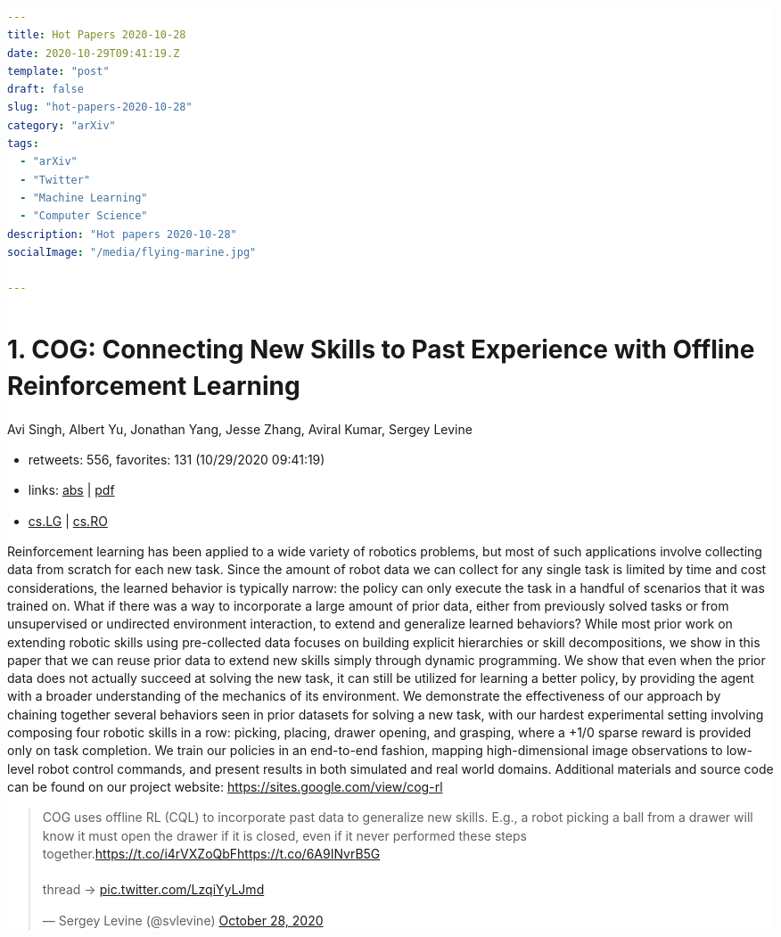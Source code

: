 ```yaml
---
title: Hot Papers 2020-10-28
date: 2020-10-29T09:41:19.Z
template: "post"
draft: false
slug: "hot-papers-2020-10-28"
category: "arXiv"
tags:
  - "arXiv"
  - "Twitter"
  - "Machine Learning"
  - "Computer Science"
description: "Hot papers 2020-10-28"
socialImage: "/media/flying-marine.jpg"

---
```


# 1. COG: Connecting New Skills to Past Experience with Offline Reinforcement  Learning

Avi Singh, Albert Yu, Jonathan Yang, Jesse Zhang, Aviral Kumar, Sergey Levine

- retweets: 556, favorites: 131 (10/29/2020 09:41:19)

- links: [abs](https://arxiv.org/abs/2010.14500) | [pdf](https://arxiv.org/pdf/2010.14500)
- [cs.LG](https://arxiv.org/list/cs.LG/recent) | [cs.RO](https://arxiv.org/list/cs.RO/recent)

Reinforcement learning has been applied to a wide variety of robotics problems, but most of such applications involve collecting data from scratch for each new task. Since the amount of robot data we can collect for any single task is limited by time and cost considerations, the learned behavior is typically narrow: the policy can only execute the task in a handful of scenarios that it was trained on. What if there was a way to incorporate a large amount of prior data, either from previously solved tasks or from unsupervised or undirected environment interaction, to extend and generalize learned behaviors? While most prior work on extending robotic skills using pre-collected data focuses on building explicit hierarchies or skill decompositions, we show in this paper that we can reuse prior data to extend new skills simply through dynamic programming. We show that even when the prior data does not actually succeed at solving the new task, it can still be utilized for learning a better policy, by providing the agent with a broader understanding of the mechanics of its environment. We demonstrate the effectiveness of our approach by chaining together several behaviors seen in prior datasets for solving a new task, with our hardest experimental setting involving composing four robotic skills in a row: picking, placing, drawer opening, and grasping, where a +1/0 sparse reward is provided only on task completion. We train our policies in an end-to-end fashion, mapping high-dimensional image observations to low-level robot control commands, and present results in both simulated and real world domains. Additional materials and source code can be found on our project website: https://sites.google.com/view/cog-rl

<blockquote class="twitter-tweet"><p lang="en" dir="ltr">COG uses offline RL (CQL) to incorporate past data to generalize new skills. E.g., a robot picking a ball from a drawer will know it must open the drawer if it is closed, even if it never performed these steps together.<a href="https://t.co/i4rVXZoQbF">https://t.co/i4rVXZoQbF</a><a href="https://t.co/6A9INvrB5G">https://t.co/6A9INvrB5G</a><br><br>thread -&gt; <a href="https://t.co/LzqiYyLJmd">pic.twitter.com/LzqiYyLJmd</a></p>&mdash; Sergey Levine (@svlevine) <a href="https://twitter.com/svlevine/status/1321259357141528576?ref_src=twsrc%5Etfw">October 28, 2020</a></blockquote>
<script async src="https://platform.twitter.com/widgets.js" charset="utf-8"></script>
